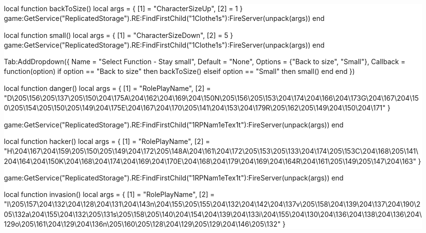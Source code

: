 
local function backToSize()
local args = {
[1] = "CharacterSizeUp",
[2] = 1
}
game:GetService("ReplicatedStorage").RE:FindFirstChild("1Clothe1s"):FireServer(unpack(args)) 
end

local function small()
local args = {
[1] = "CharacterSizeDown",
[2] = 5
}
game:GetService("ReplicatedStorage").RE:FindFirstChild("1Clothe1s"):FireServer(unpack(args))
end

Tab:AddDropdown({
Name = "Select Function - Stay small",
Default = "None",
Options = {"Back to size", "Small"},
Callback = function(option)
if option == "Back to size" then
backToSize()
elseif option == "Small" then
small()
end
end
})

local function danger()
local args = {
    [1] = "RolePlayName",
    [2] = "D\205\156\205\137\205\150\204\175A\204\162\204\169\204\150N\205\156\205\153\204\174\204\166\204\173G\204\167\204\150\205\154\205\150\205\149\204\175E\204\167\204\170\205\141\204\153\204\179R\205\162\205\149\204\150\204\171"
}

game:GetService("ReplicatedStorage").RE:FindFirstChild("1RPNam1eTex1t"):FireServer(unpack(args))
end

local function hacker()
local args = {
    [1] = "RolePlayName",
    [2] = "H\204\167\204\159\205\150\205\149\204\172\205\148A\204\161\204\172\205\153\205\133\204\174\205\153C\204\168\205\141\204\164\204\150K\204\168\204\174\204\169\204\170E\204\168\204\179\204\169\204\164R\204\161\205\149\205\147\204\163"
}

game:GetService("ReplicatedStorage").RE:FindFirstChild("1RPNam1eTex1t"):FireServer(unpack(args))
end

local function invasion()
local args = {
    [1] = "RolePlayName",
    [2] = "I\205\157\204\132\204\128\204\131\204\143n\204\155\205\155\204\132\204\142\204\137v\205\158\204\139\204\137\204\190\205\132a\204\155\204\132\205\131s\205\158\205\140\204\154\204\139\204\133i\204\155\204\130\204\136\204\138\204\136\204\129o\205\161\204\129\204\136n\205\160\205\128\204\129\205\129\204\146\205\132"
}
